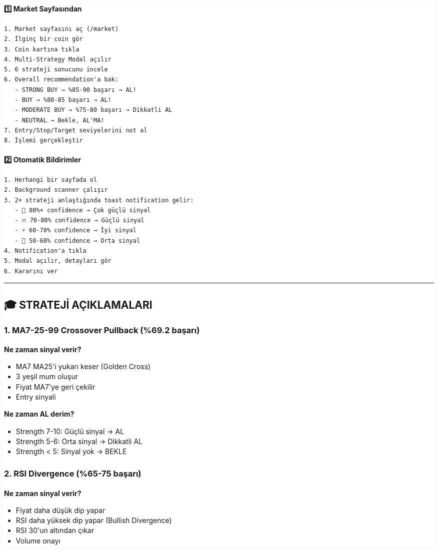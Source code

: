 #### 1️⃣ Market Sayfasından
```
1. Market sayfasını aç (/market)
2. İlginç bir coin gör
3. Coin kartına tıkla
4. Multi-Strategy Modal açılır
5. 6 strateji sonucunu incele
6. Overall recommendation'a bak:
   - STRONG BUY → %85-90 başarı → AL!
   - BUY → %80-85 başarı → AL!
   - MODERATE BUY → %75-80 başarı → Dikkatli AL
   - NEUTRAL → Bekle, AL'MA!
7. Entry/Stop/Target seviyelerini not al
8. İşlemi gerçekleştir
```

#### 2️⃣ Otomatik Bildirimler
```
1. Herhangi bir sayfada ol
2. Background scanner çalışır
3. 2+ strateji anlaştığında toast notification gelir:
   - 🚀 80%+ confidence → Çok güçlü sinyal
   - 🔥 70-80% confidence → Güçlü sinyal
   - ⚡ 60-70% confidence → İyi sinyal
   - 🎯 50-60% confidence → Orta sinyal
4. Notification'a tıkla
5. Modal açılır, detayları gör
6. Kararını ver
```

---

## 🎓 STRATEJİ AÇIKLAMALARI

### 1. MA7-25-99 Crossover Pullback (%69.2 başarı)
**Ne zaman sinyal verir?**
- MA7 MA25'i yukarı keser (Golden Cross)
- 3 yeşil mum oluşur
- Fiyat MA7'ye geri çekilir
- Entry sinyali

**Ne zaman AL derim?**
- Strength 7-10: Güçlü sinyal → AL
- Strength 5-6: Orta sinyal → Dikkatli AL
- Strength < 5: Sinyal yok → BEKLE

### 2. RSI Divergence (%65-75 başarı)
**Ne zaman sinyal verir?**
- Fiyat daha düşük dip yapar
- RSI daha yüksek dip yapar (Bullish Divergence)
- RSI 30'un altından çıkar
- Volume onayı
